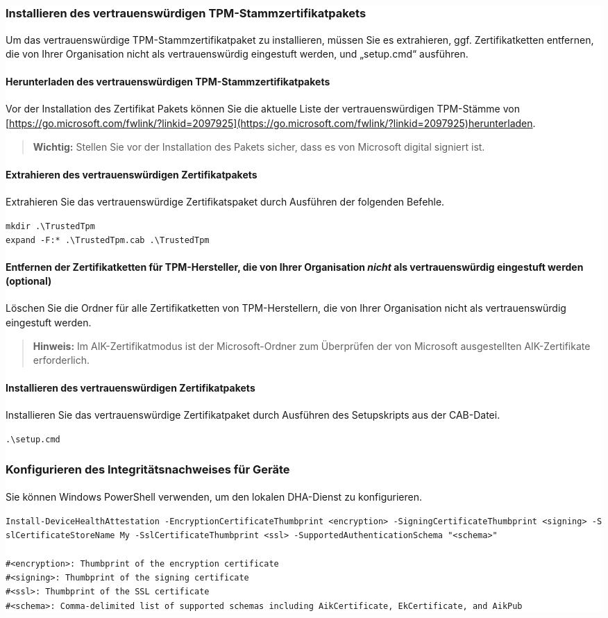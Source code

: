 ### <a name="install-the-trusted-tpm-roots-certificate-package"></a>Installieren des vertrauenswürdigen TPM-Stammzertifikatpakets

Um das vertrauenswürdige TPM-Stammzertifikatpaket zu installieren, müssen Sie es extrahieren, ggf. Zertifikatketten entfernen, die von Ihrer Organisation nicht als vertrauenswürdig eingestuft werden, und „setup.cmd“ ausführen.

#### <a name="download-the-trusted-tpm-roots-certificate-package"></a>Herunterladen des vertrauenswürdigen TPM-Stammzertifikatpakets

Vor der Installation des Zertifikat Pakets können Sie die aktuelle Liste der vertrauenswürdigen TPM-Stämme von [https://go.microsoft.com/fwlink/?linkid=2097925](https://go.microsoft.com/fwlink/?linkid=2097925)herunterladen.

> **Wichtig:** Stellen Sie vor der Installation des Pakets sicher, dass es von Microsoft digital signiert ist.

#### <a name="extract-the-trusted-certificate-package"></a>Extrahieren des vertrauenswürdigen Zertifikatpakets
Extrahieren Sie das vertrauenswürdige Zertifikatspaket durch Ausführen der folgenden Befehle.
```
mkdir .\TrustedTpm
expand -F:* .\TrustedTpm.cab .\TrustedTpm
```

#### <a name="remove-the-trust-chains-for-tpm-vendors-that-are-not-trusted-by-your-organization-optional"></a>Entfernen der Zertifikatketten für TPM-Hersteller, die von Ihrer Organisation *nicht* als vertrauenswürdig eingestuft werden (optional)

Löschen Sie die Ordner für alle Zertifikatketten von TPM-Herstellern, die von Ihrer Organisation nicht als vertrauenswürdig eingestuft werden.

> **Hinweis:** Im AIK-Zertifikatmodus ist der Microsoft-Ordner zum Überprüfen der von Microsoft ausgestellten AIK-Zertifikate erforderlich.

#### <a name="install-the-trusted-certificate-package"></a>Installieren des vertrauenswürdigen Zertifikatpakets
Installieren Sie das vertrauenswürdige Zertifikatpaket durch Ausführen des Setupskripts aus der CAB-Datei.

```
.\setup.cmd
```

### <a name="configure-the-device-health-attestation-service"></a>Konfigurieren des Integritätsnachweises für Geräte

Sie können Windows PowerShell verwenden, um den lokalen DHA-Dienst zu konfigurieren.

```
Install-DeviceHealthAttestation -EncryptionCertificateThumbprint <encryption> -SigningCertificateThumbprint <signing> -SslCertificateStoreName My -SslCertificateThumbprint <ssl> -SupportedAuthenticationSchema "<schema>"

#<encryption>: Thumbprint of the encryption certificate
#<signing>: Thumbprint of the signing certificate
#<ssl>: Thumbprint of the SSL certificate
#<schema>: Comma-delimited list of supported schemas including AikCertificate, EkCertificate, and AikPub
```
